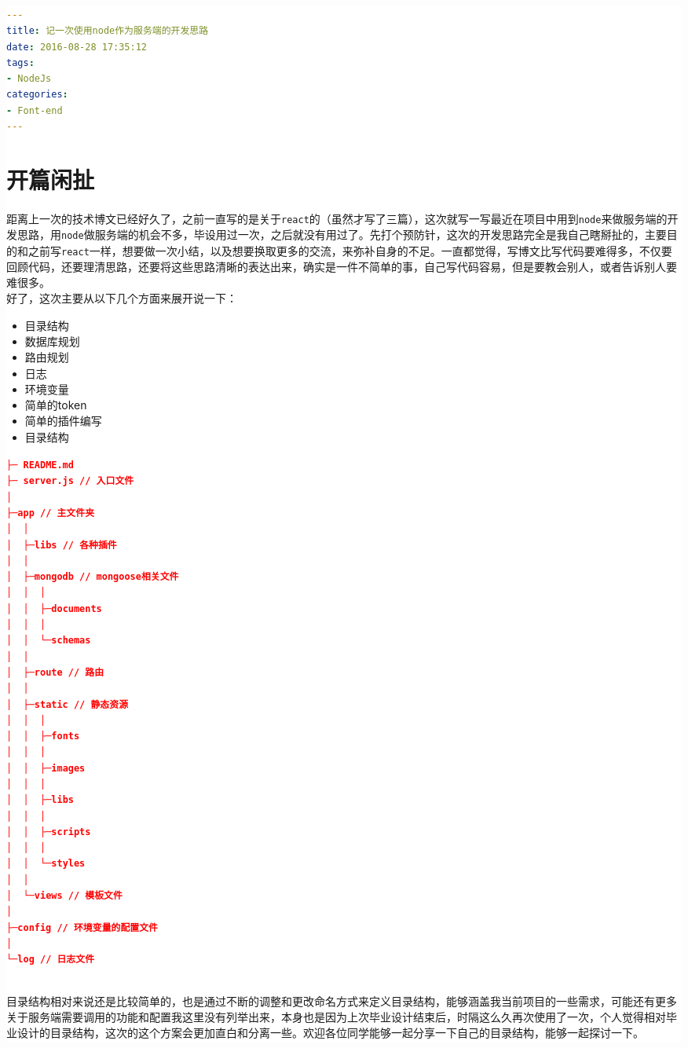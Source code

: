 ```yaml
---
title: 记一次使用node作为服务端的开发思路
date: 2016-08-28 17:35:12
tags:
- NodeJs
categories: 
- Font-end
---
```


# 开篇闲扯
距离上一次的技术博文已经好久了，之前一直写的是关于`react`的（虽然才写了三篇），这次就写一写最近在项目中用到`node`来做服务端的开发思路，用`node`做服务端的机会不多，毕设用过一次，之后就没有用过了。先打个预防针，这次的开发思路完全是我自己瞎掰扯的，主要目的和之前写`react`一样，想要做一次小结，以及想要换取更多的交流，来弥补自身的不足。一直都觉得，写博文比写代码要难得多，不仅要回顾代码，还要理清思路，还要将这些思路清晰的表达出来，确实是一件不简单的事，自己写代码容易，但是要教会别人，或者告诉别人要难很多。  
好了，这次主要从以下几个方面来展开说一下：



* 目录结构  
* 数据库规划  
* 路由规划  
* 日志   
* 环境变量    
* 简单的token  
* 简单的插件编写  
* 目录结构  
```json
├─ README.md
├─ server.js // 入口文件
│  
├─app // 主文件夹
│  │  
│  ├─libs // 各种插件
│  │      
│  ├─mongodb // mongoose相关文件
│  │  │  
│  │  ├─documents
│  │  │      
│  │  └─schemas
│  │          
│  ├─route // 路由
│  │      
│  ├─static // 静态资源
│  │  │  
│  │  ├─fonts
│  │  │      
│  │  ├─images
│  │  │      
│  │  ├─libs
│  │  │      
│  │  ├─scripts
│  │  │      
│  │  └─styles
│  │          
│  └─views // 模板文件
│          
├─config // 环境变量的配置文件
│      
└─log // 日志文件
        
```
目录结构相对来说还是比较简单的，也是通过不断的调整和更改命名方式来定义目录结构，能够涵盖我当前项目的一些需求，可能还有更多关于服务端需要调用的功能和配置我这里没有列举出来，本身也是因为上次毕业设计结束后，时隔这么久再次使用了一次，个人觉得相对毕业设计的目录结构，这次的这个方案会更加直白和分离一些。欢迎各位同学能够一起分享一下自己的目录结构，能够一起探讨一下。